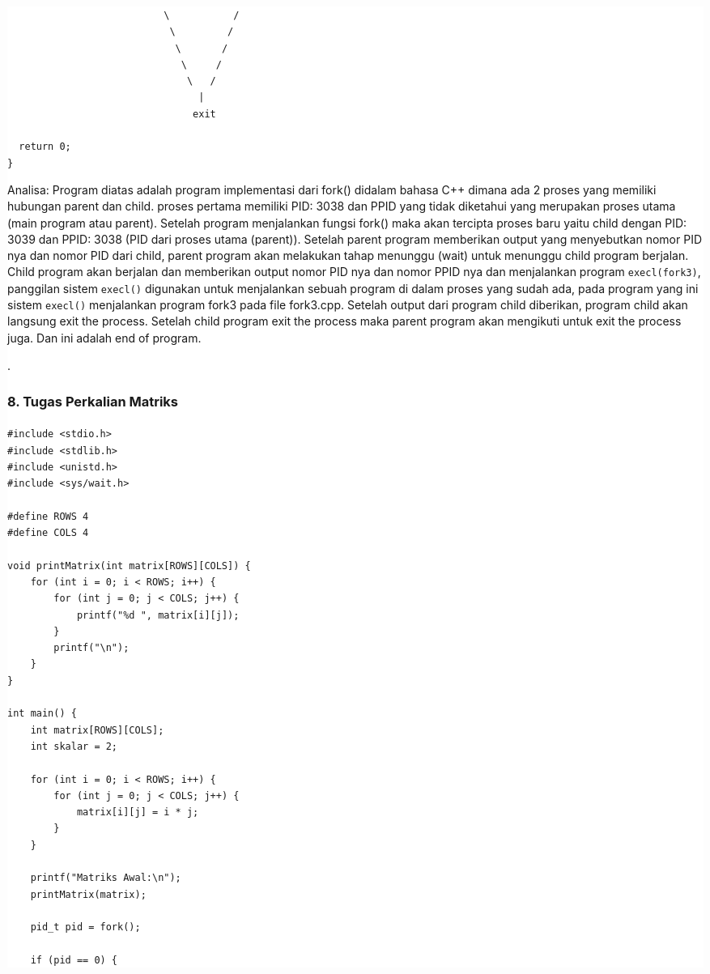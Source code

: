 ```
                           \           /
                            \         /
                             \       /
                              \     /
                               \   /
                                 |
                                exit
    
  return 0;
}
```

Analisa:
Program diatas adalah program implementasi dari fork() didalam bahasa C++ dimana ada 2 proses yang memiliki hubungan parent dan child. proses pertama memiliki PID: 3038 dan PPID yang tidak diketahui yang merupakan proses utama (main program atau parent). Setelah program menjalankan fungsi fork() maka akan tercipta proses baru yaitu child dengan PID: 3039 dan PPID: 3038 (PID dari proses utama (parent)). Setelah parent program memberikan output yang menyebutkan nomor PID nya dan nomor PID dari child, parent program akan melakukan tahap menunggu (wait) untuk menunggu child program berjalan. Child program akan berjalan dan memberikan output nomor PID nya dan nomor PPID nya dan menjalankan program `execl(fork3)`, panggilan sistem `execl()` digunakan untuk menjalankan sebuah program di dalam proses yang sudah ada, pada program yang ini sistem `execl()` menjalankan program fork3 pada file fork3.cpp. Setelah output dari program child diberikan, program child akan langsung exit the process. Setelah child program exit the process maka parent program akan mengikuti untuk exit the process juga. Dan ini adalah end of program.

.

### 8. Tugas Perkalian Matriks

```
#include <stdio.h>
#include <stdlib.h>
#include <unistd.h>
#include <sys/wait.h>

#define ROWS 4
#define COLS 4

void printMatrix(int matrix[ROWS][COLS]) {
    for (int i = 0; i < ROWS; i++) {
        for (int j = 0; j < COLS; j++) {
            printf("%d ", matrix[i][j]);
        }
        printf("\n");
    }
}

int main() {
    int matrix[ROWS][COLS];
    int skalar = 2;

    for (int i = 0; i < ROWS; i++) {
        for (int j = 0; j < COLS; j++) {
            matrix[i][j] = i * j;
        }
    }

    printf("Matriks Awal:\n");
    printMatrix(matrix);

    pid_t pid = fork();

    if (pid == 0) {
```